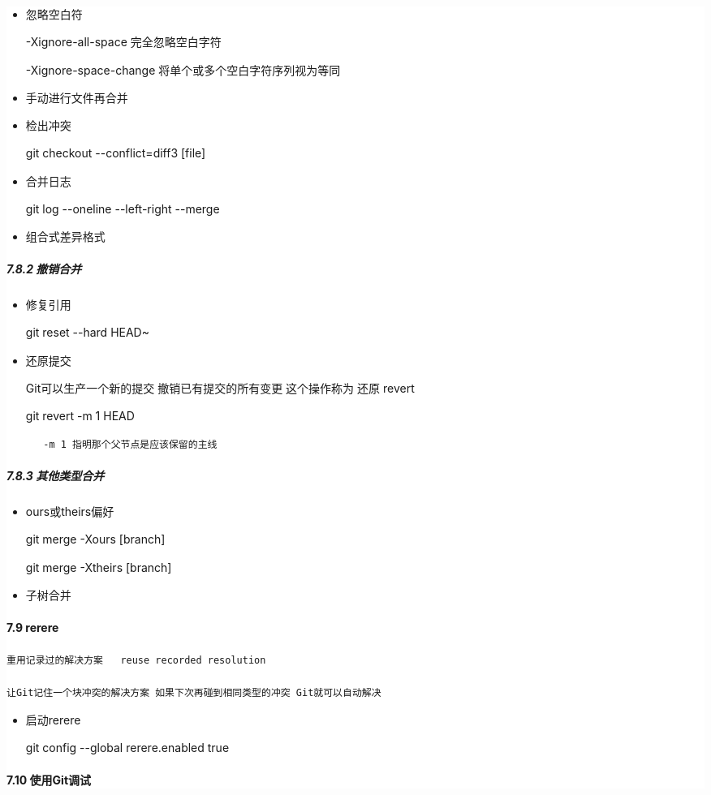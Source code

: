 
- 忽略空白符
	
	-Xignore-all-space
		完全忽略空白字符
	
	-Xignore-space-change
		将单个或多个空白字符序列视为等同
		
- 手动进行文件再合并


- 检出冲突

	git checkout --conflict=diff3 [file]
	
- 合并日志

	git log --oneline --left-right --merge
	
- 组合式差异格式
	


##### 7.8.2 撤销合并

- 修复引用

	git reset --hard HEAD~


- 还原提交

	Git可以生产一个新的提交 撤销已有提交的所有变更  这个操作称为 还原 revert
	
	git revert -m 1 HEAD
		 
		 -m 1 指明那个父节点是应该保留的主线
		 

##### 7.8.3 其他类型合并

- ours或theirs偏好
	
	git merge -Xours [branch]
	
	git merge -Xtheirs [branch]
	

- 子树合并

	
	
#### 7.9 rerere

	重用记录过的解决方案   reuse recorded resolution
	
	让Git记住一个块冲突的解决方案 如果下次再碰到相同类型的冲突 Git就可以自动解决
	
- 启动rerere
	
	git config --global rerere.enabled true
	

#### 7.10 使用Git调试
